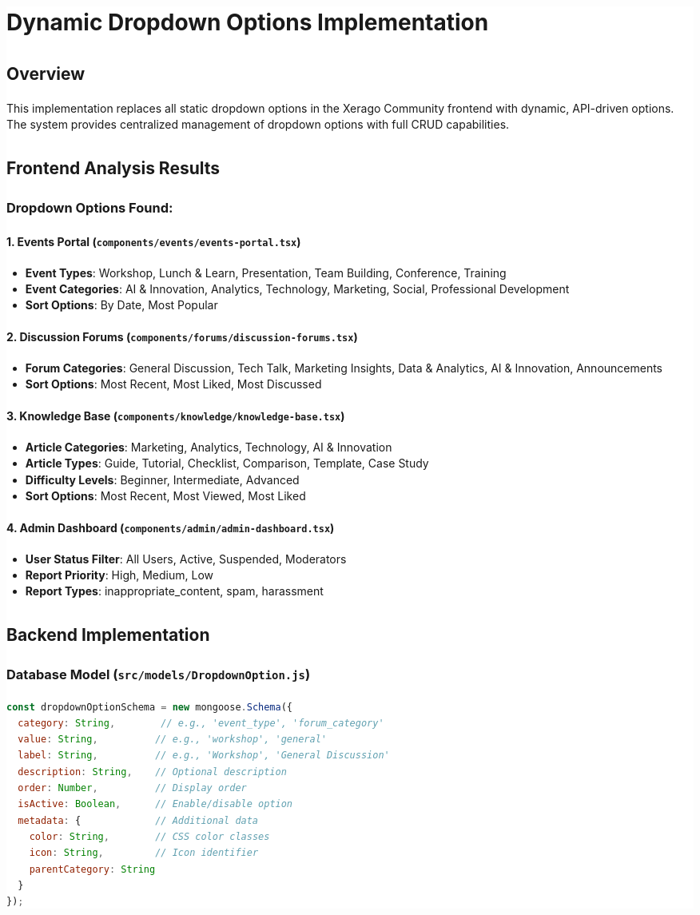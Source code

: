 # Dynamic Dropdown Options Implementation

## Overview

This implementation replaces all static dropdown options in the Xerago Community frontend with dynamic, API-driven options. The system provides centralized management of dropdown options with full CRUD capabilities.

## Frontend Analysis Results

### Dropdown Options Found:

#### 1. **Events Portal** (`components/events/events-portal.tsx`)
- **Event Types**: Workshop, Lunch & Learn, Presentation, Team Building, Conference, Training
- **Event Categories**: AI & Innovation, Analytics, Technology, Marketing, Social, Professional Development  
- **Sort Options**: By Date, Most Popular

#### 2. **Discussion Forums** (`components/forums/discussion-forums.tsx`)
- **Forum Categories**: General Discussion, Tech Talk, Marketing Insights, Data & Analytics, AI & Innovation, Announcements
- **Sort Options**: Most Recent, Most Liked, Most Discussed

#### 3. **Knowledge Base** (`components/knowledge/knowledge-base.tsx`)
- **Article Categories**: Marketing, Analytics, Technology, AI & Innovation
- **Article Types**: Guide, Tutorial, Checklist, Comparison, Template, Case Study
- **Difficulty Levels**: Beginner, Intermediate, Advanced
- **Sort Options**: Most Recent, Most Viewed, Most Liked

#### 4. **Admin Dashboard** (`components/admin/admin-dashboard.tsx`)
- **User Status Filter**: All Users, Active, Suspended, Moderators
- **Report Priority**: High, Medium, Low
- **Report Types**: inappropriate_content, spam, harassment

## Backend Implementation

### Database Model (`src/models/DropdownOption.js`)

```javascript
const dropdownOptionSchema = new mongoose.Schema({
  category: String,        // e.g., 'event_type', 'forum_category'
  value: String,          // e.g., 'workshop', 'general'
  label: String,          // e.g., 'Workshop', 'General Discussion'
  description: String,    // Optional description
  order: Number,          // Display order
  isActive: Boolean,      // Enable/disable option
  metadata: {             // Additional data
    color: String,        // CSS color classes
    icon: String,         // Icon identifier
    parentCategory: String
  }
});
```
